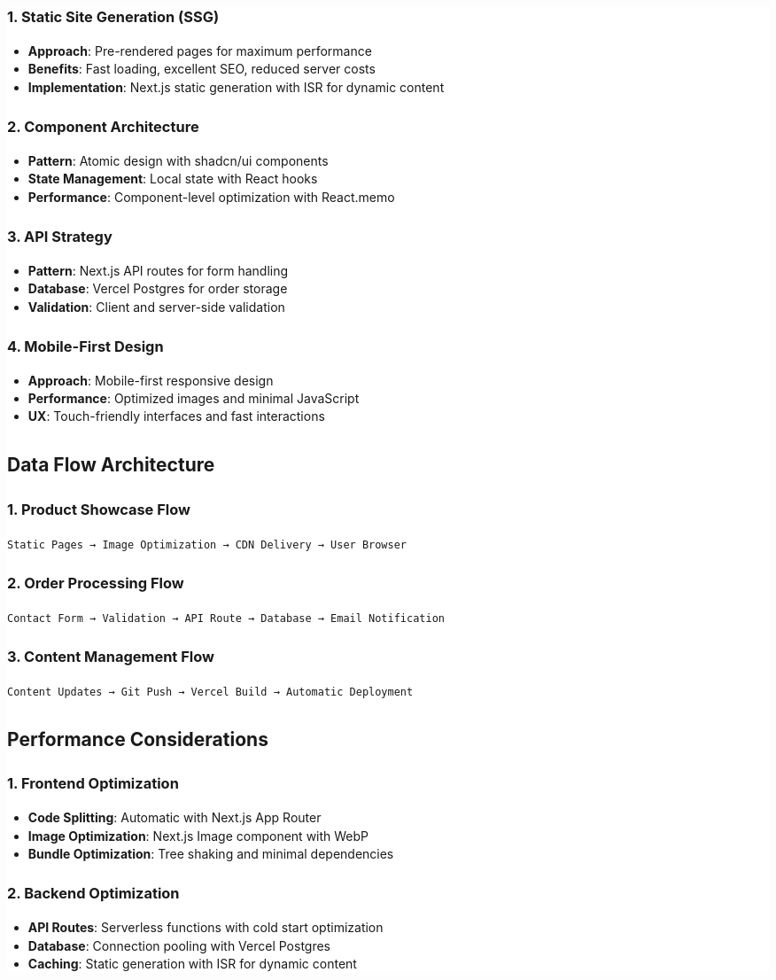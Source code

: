 ### 1. Static Site Generation (SSG)
- **Approach**: Pre-rendered pages for maximum performance
- **Benefits**: Fast loading, excellent SEO, reduced server costs
- **Implementation**: Next.js static generation with ISR for dynamic content

### 2. Component Architecture
- **Pattern**: Atomic design with shadcn/ui components
- **State Management**: Local state with React hooks
- **Performance**: Component-level optimization with React.memo

### 3. API Strategy
- **Pattern**: Next.js API routes for form handling
- **Database**: Vercel Postgres for order storage
- **Validation**: Client and server-side validation

### 4. Mobile-First Design
- **Approach**: Mobile-first responsive design
- **Performance**: Optimized images and minimal JavaScript
- **UX**: Touch-friendly interfaces and fast interactions

## Data Flow Architecture

### 1. Product Showcase Flow
```
Static Pages → Image Optimization → CDN Delivery → User Browser
```

### 2. Order Processing Flow
```
Contact Form → Validation → API Route → Database → Email Notification
```

### 3. Content Management Flow
```
Content Updates → Git Push → Vercel Build → Automatic Deployment
```

## Performance Considerations

### 1. Frontend Optimization
- **Code Splitting**: Automatic with Next.js App Router
- **Image Optimization**: Next.js Image component with WebP
- **Bundle Optimization**: Tree shaking and minimal dependencies

### 2. Backend Optimization
- **API Routes**: Serverless functions with cold start optimization
- **Database**: Connection pooling with Vercel Postgres
- **Caching**: Static generation with ISR for dynamic content
